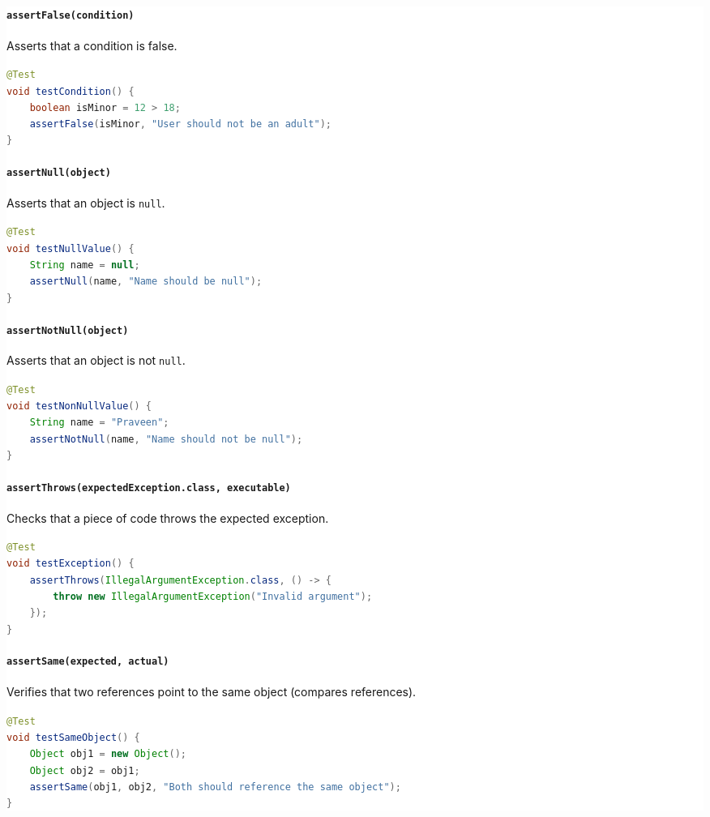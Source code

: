 #### **`assertFalse(condition)`**
Asserts that a condition is false.

```java
@Test
void testCondition() {
    boolean isMinor = 12 > 18;
    assertFalse(isMinor, "User should not be an adult");
}
```

#### **`assertNull(object)`**
Asserts that an object is `null`.

```java
@Test
void testNullValue() {
    String name = null;
    assertNull(name, "Name should be null");
}
```

#### **`assertNotNull(object)`**
Asserts that an object is not `null`.

```java
@Test
void testNonNullValue() {
    String name = "Praveen";
    assertNotNull(name, "Name should not be null");
}
```

#### **`assertThrows(expectedException.class, executable)`**
Checks that a piece of code throws the expected exception.

```java
@Test
void testException() {
    assertThrows(IllegalArgumentException.class, () -> {
        throw new IllegalArgumentException("Invalid argument");
    });
}
```

#### **`assertSame(expected, actual)`**
Verifies that two references point to the same object (compares references).

```java
@Test
void testSameObject() {
    Object obj1 = new Object();
    Object obj2 = obj1;
    assertSame(obj1, obj2, "Both should reference the same object");
}
```
